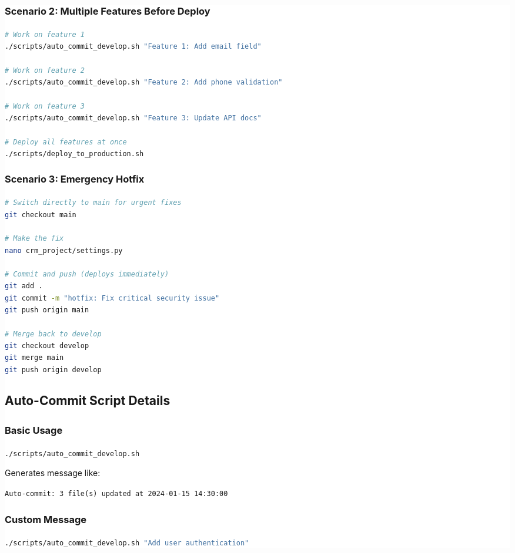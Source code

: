 ### Scenario 2: Multiple Features Before Deploy

```bash
# Work on feature 1
./scripts/auto_commit_develop.sh "Feature 1: Add email field"

# Work on feature 2
./scripts/auto_commit_develop.sh "Feature 2: Add phone validation"

# Work on feature 3
./scripts/auto_commit_develop.sh "Feature 3: Update API docs"

# Deploy all features at once
./scripts/deploy_to_production.sh
```

### Scenario 3: Emergency Hotfix

```bash
# Switch directly to main for urgent fixes
git checkout main

# Make the fix
nano crm_project/settings.py

# Commit and push (deploys immediately)
git add .
git commit -m "hotfix: Fix critical security issue"
git push origin main

# Merge back to develop
git checkout develop
git merge main
git push origin develop
```

## Auto-Commit Script Details

### Basic Usage

```bash
./scripts/auto_commit_develop.sh
```

Generates message like:
```
Auto-commit: 3 file(s) updated at 2024-01-15 14:30:00
```

### Custom Message

```bash
./scripts/auto_commit_develop.sh "Add user authentication"
```

